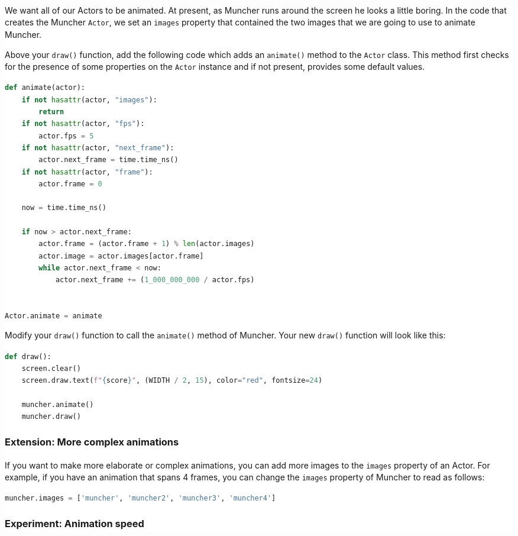 We want all of our Actors to be animated. At present, as Muncher runs around the screen he looks a
little boring. In the code that creates the Muncher `Actor`, we set an `images` property that
contained the two images that we are going to use to animate Muncher.

Above your `draw()` function, add the following code which adds an `animate()` method to the `Actor`
class. This method first checks for the presence of some properties on the `Actor` instance and if
not present, provides some default values.

```python
def animate(actor):
    if not hasattr(actor, "images"):
        return
    if not hasattr(actor, "fps"):
        actor.fps = 5
    if not hasattr(actor, "next_frame"):
        actor.next_frame = time.time_ns()
    if not hasattr(actor, "frame"):
        actor.frame = 0

    now = time.time_ns()

    if now > actor.next_frame:
        actor.frame = (actor.frame + 1) % len(actor.images)
        actor.image = actor.images[actor.frame]
        while actor.next_frame < now:
            actor.next_frame += (1_000_000_000 / actor.fps)


Actor.animate = animate
```

Modify your `draw()` function to call the `animate()` method of Muncher. Your new `draw()`
function will look like this:

```python
def draw():
    screen.clear()
    screen.draw.text(f"{score}", (WIDTH / 2, 15), color="red", fontsize=24)

    muncher.animate()
    muncher.draw()
```

### Extension: More complex animations

If you want to make more elaborate or complex animations, you can add more images to
the `images` property of an Actor. For example, if you have an animation that spans
4 frames, you can change the `images` property of Muncher to read as follows:

```python
muncher.images = ['muncher', 'muncher2', 'muncher3', 'muncher4']
```

### Experiment: Animation speed
